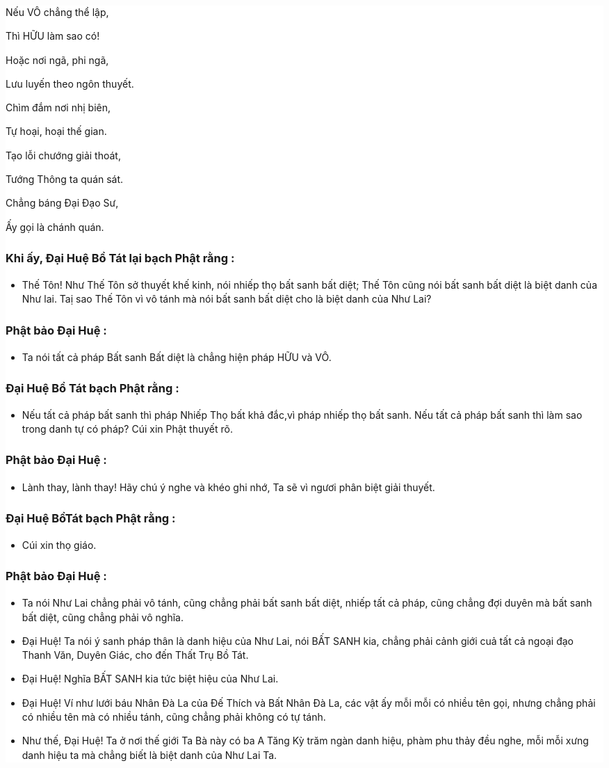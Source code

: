 Nếu VÔ chẳng thể lập,

Thì HỮU làm sao có!

Hoặc nơi ngã, phi ngã,

Lưu luyến theo ngôn thuyết.

Chìm đắm nơi nhị biên,

Tự hoại, hoại thế gian.

Tạo lỗi chướng giải thoát,

Tướng Thông ta quán sát.

Chẳng báng Đại Đạo Sư,

Ấy gọi là chánh quán.

### Khi ấy, Đại Huệ Bồ Tát lại bạch Phật rằng :

- Thế Tôn! Như Thế Tôn sở thuyết khế kinh, nói nhiếp thọ bất sanh bất diệt; Thế Tôn cũng nói bất sanh bất diệt là biệt danh của Như lai. Taị sao Thế Tôn vì vô tánh mà nói bất sanh bất diệt cho là biệt danh của Như Lai?

### Phật bảo Đại Huệ :

- Ta nói tất cả pháp Bất sanh Bất diệt là chẳng hiện pháp HỮU và VÔ.

### Đại Huệ Bồ Tát bạch Phật rằng :

- Nếu tất cả pháp bất sanh thì pháp Nhiếp Thọ bất khả đắc,vì pháp nhiếp thọ bất sanh. Nếu tất cả pháp bất sanh thì làm sao trong danh tự có pháp? Cúi xin Phật thuyết rõ.

### Phật bảo Đại Huệ :

- Lành thay, lành thay! Hãy chú ý nghe và khéo ghi nhớ, Ta sẽ vì ngươi phân biệt giải thuyết.

### Đại Huệ BồTát bạch Phật rằng :

- Cúi xin thọ giáo.

### Phật bảo Đại Huệ :

- Ta nói Như Lai chẳng phải vô tánh, cũng chẳng phải bất sanh bất diệt, nhiếp tất cả pháp, cũng chẳng đợi duyên mà bất sanh bất diệt, cũng chẳng phải vô nghĩa. 

- Đại Huệ! Ta nói ý sanh pháp thân là danh hiệu của Như Lai, nói BẤT SANH kia, chẳng phải cảnh giới cuả tất cả ngoại đạo Thanh Văn, Duyên Giác, cho đến Thất Trụ Bồ Tát.

- Đại Huệ! Nghĩa BẤT SANH kia tức biệt hiệu của Như Lai. 

- Đại Huệ! Ví như lưới báu Nhân Đà La của Đế Thích và Bất Nhân Đà La, các vật ấy mỗi mỗi có nhiều tên gọi, nhưng chẳng phải có nhiều tên mà có nhiều tánh, cũng chẳng phải không có tự tánh.

- Như thế, Đại Huệ! Ta ở nơi thế giới Ta Bà này có ba A Tăng Kỳ trăm ngàn danh hiệu, phàm phu thảy đều nghe, mỗi mỗi xưng danh hiệu ta mà chẳng biết là biệt danh của Như Lai Ta. 

